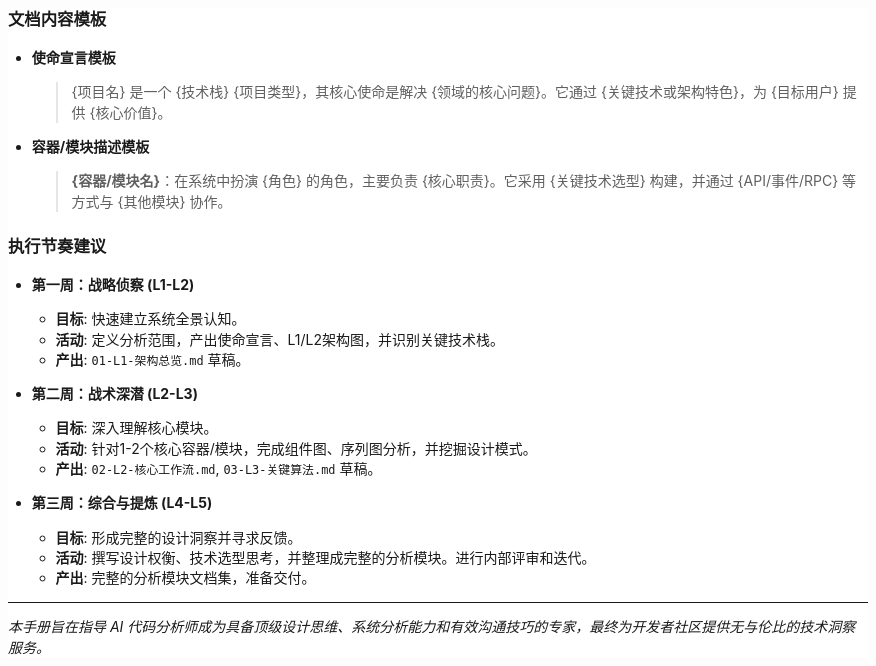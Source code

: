 
### 文档内容模板

- **使命宣言模板**
  > {项目名} 是一个 {技术栈} {项目类型}，其核心使命是解决 {领域的核心问题}。它通过 {关键技术或架构特色}，为 {目标用户} 提供 {核心价值}。

- **容器/模块描述模板**
  > **{容器/模块名}**：在系统中扮演 {角色} 的角色，主要负责 {核心职责}。它采用 {关键技术选型} 构建，并通过 {API/事件/RPC} 等方式与 {其他模块} 协作。

### 执行节奏建议

- **第一周：战略侦察 (L1-L2)**
  - **目标**: 快速建立系统全景认知。
  - **活动**: 定义分析范围，产出使命宣言、L1/L2架构图，并识别关键技术栈。
  - **产出**: `01-L1-架构总览.md` 草稿。

- **第二周：战术深潜 (L2-L3)**
  - **目标**: 深入理解核心模块。
  - **活动**: 针对1-2个核心容器/模块，完成组件图、序列图分析，并挖掘设计模式。
  - **产出**: `02-L2-核心工作流.md`, `03-L3-关键算法.md` 草稿。

- **第三周：综合与提炼 (L4-L5)**
  - **目标**: 形成完整的设计洞察并寻求反馈。
  - **活动**: 撰写设计权衡、技术选型思考，并整理成完整的分析模块。进行内部评审和迭代。
  - **产出**: 完整的分析模块文档集，准备交付。

---

*本手册旨在指导 AI 代码分析师成为具备顶级设计思维、系统分析能力和有效沟通技巧的专家，最终为开发者社区提供无与伦比的技术洞察服务。*